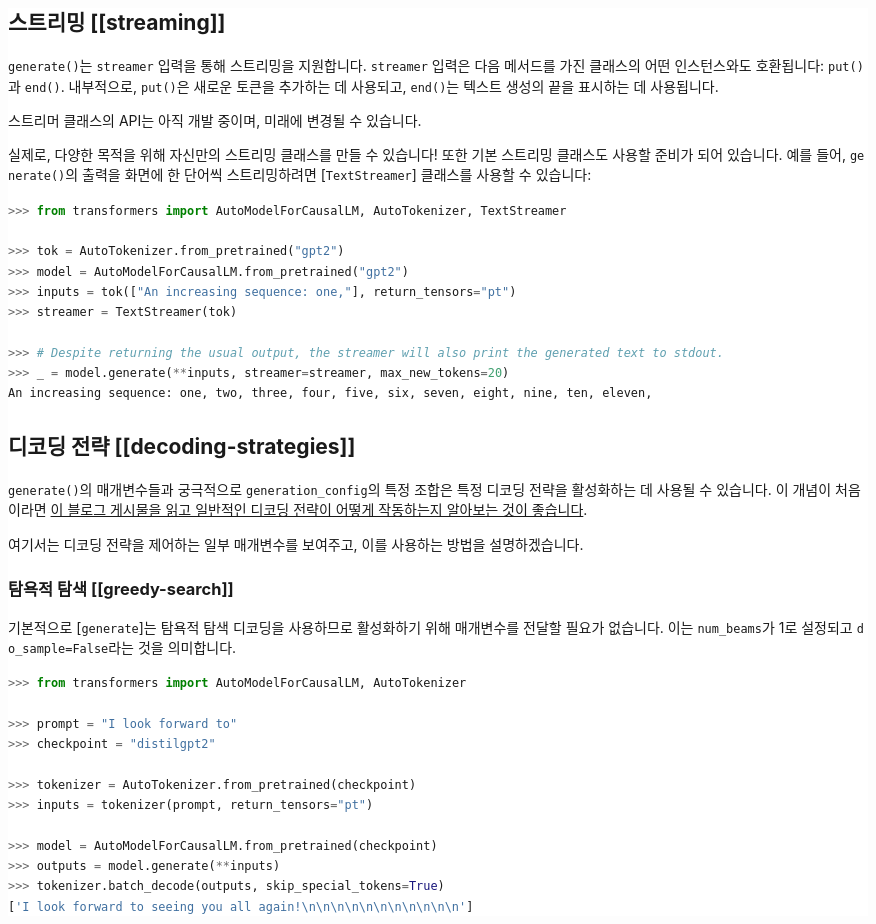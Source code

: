 ## 스트리밍 [[streaming]]

`generate()`는 `streamer` 입력을 통해 스트리밍을 지원합니다. `streamer` 입력은 다음 메서드를 가진 클래스의 어떤 인스턴스와도 호환됩니다: `put()`과 `end()`. 내부적으로, `put()`은 새로운 토큰을 추가하는 데 사용되고, `end()`는 텍스트 생성의 끝을 표시하는 데 사용됩니다.

<Tip warning={true}>

스트리머 클래스의 API는 아직 개발 중이며, 미래에 변경될 수 있습니다.

</Tip>

실제로, 다양한 목적을 위해 자신만의 스트리밍 클래스를 만들 수 있습니다! 또한 기본 스트리밍 클래스도 사용할 준비가 되어 있습니다. 예를 들어, `generate()`의 출력을 화면에 한 단어씩 스트리밍하려면 [`TextStreamer`] 클래스를 사용할 수 있습니다:

```python
>>> from transformers import AutoModelForCausalLM, AutoTokenizer, TextStreamer

>>> tok = AutoTokenizer.from_pretrained("gpt2")
>>> model = AutoModelForCausalLM.from_pretrained("gpt2")
>>> inputs = tok(["An increasing sequence: one,"], return_tensors="pt")
>>> streamer = TextStreamer(tok)

>>> # Despite returning the usual output, the streamer will also print the generated text to stdout.
>>> _ = model.generate(**inputs, streamer=streamer, max_new_tokens=20)
An increasing sequence: one, two, three, four, five, six, seven, eight, nine, ten, eleven,
```

## 디코딩 전략 [[decoding-strategies]]

`generate()`의 매개변수들과 궁극적으로 `generation_config`의 특정 조합은 특정 디코딩 전략을 활성화하는 데 사용될 수 있습니다. 이 개념이 처음이라면 [이 블로그 게시물을 읽고 일반적인 디코딩 전략이 어떻게 작동하는지 알아보는 것이 좋습니다](https://huggingface.co/blog/how-to-generate).

여기서는 디코딩 전략을 제어하는 일부 매개변수를 보여주고, 이를 사용하는 방법을 설명하겠습니다.

### 탐욕적 탐색 [[greedy-search]]

기본적으로 [`generate`]는 탐욕적 탐색 디코딩을 사용하므로 활성화하기 위해 매개변수를 전달할 필요가 없습니다. 이는 `num_beams`가 1로 설정되고 `do_sample=False`라는 것을 의미합니다.

```python
>>> from transformers import AutoModelForCausalLM, AutoTokenizer

>>> prompt = "I look forward to"
>>> checkpoint = "distilgpt2"

>>> tokenizer = AutoTokenizer.from_pretrained(checkpoint)
>>> inputs = tokenizer(prompt, return_tensors="pt")

>>> model = AutoModelForCausalLM.from_pretrained(checkpoint)
>>> outputs = model.generate(**inputs)
>>> tokenizer.batch_decode(outputs, skip_special_tokens=True)
['I look forward to seeing you all again!\n\n\n\n\n\n\n\n\n\n\n']
```
